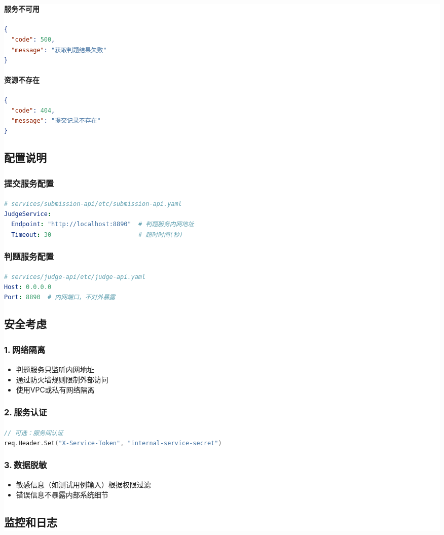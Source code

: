 #### 服务不可用
```json
{
  "code": 500,
  "message": "获取判题结果失败"
}
```

#### 资源不存在
```json
{
  "code": 404,
  "message": "提交记录不存在"
}
```

## 配置说明

### 提交服务配置
```yaml
# services/submission-api/etc/submission-api.yaml
JudgeService:
  Endpoint: "http://localhost:8890"  # 判题服务内网地址
  Timeout: 30                        # 超时时间(秒)
```

### 判题服务配置
```yaml
# services/judge-api/etc/judge-api.yaml
Host: 0.0.0.0
Port: 8890  # 内网端口，不对外暴露
```

## 安全考虑

### 1. 网络隔离
- 判题服务只监听内网地址
- 通过防火墙规则限制外部访问
- 使用VPC或私有网络隔离

### 2. 服务认证
```go
// 可选：服务间认证
req.Header.Set("X-Service-Token", "internal-service-secret")
```

### 3. 数据脱敏
- 敏感信息（如测试用例输入）根据权限过滤
- 错误信息不暴露内部系统细节

## 监控和日志
